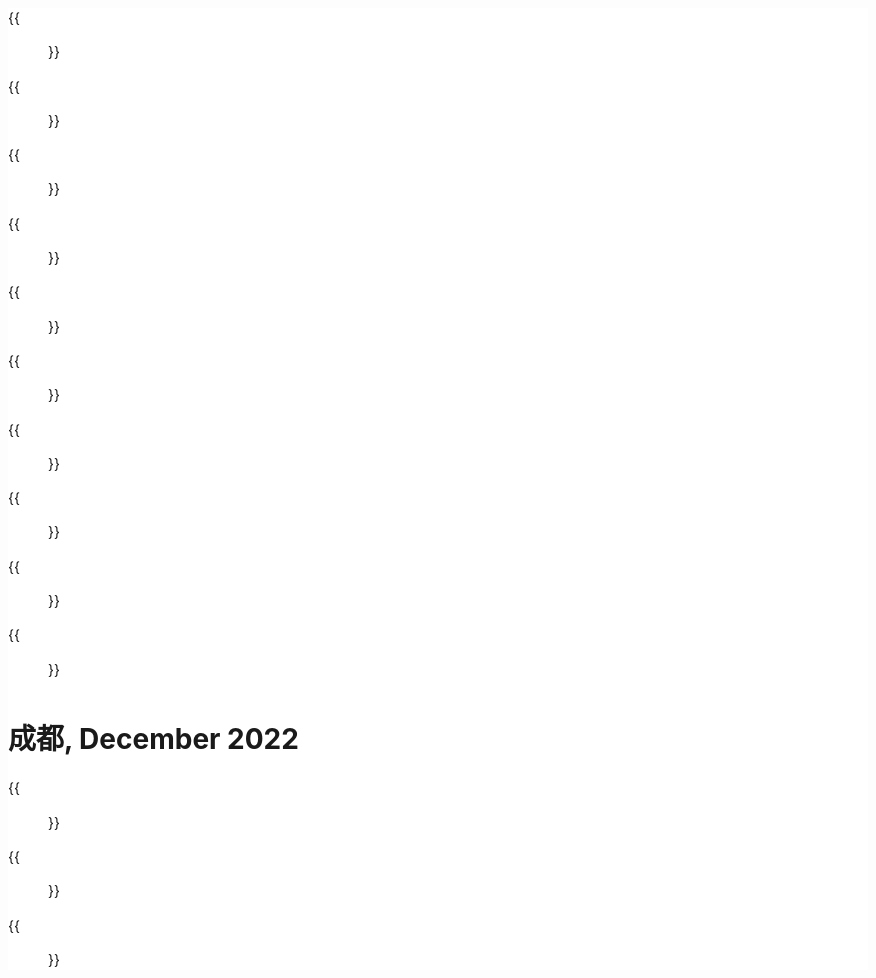 <div class="col-12 col-md-6 col-lg-4 item">
{{<figure src="/image/西安/6.jpg">}}
</div>

<div class="col-12 col-md-6 col-lg-4 item">
{{<figure src="/image/西安/7.jpg">}}
</div>

<div class="col-12 col-md-6 col-lg-4 item">
{{<figure src="/image/西安/8.jpg">}}
</div>

<div class="col-12 col-md-6 col-lg-4 item">
{{<figure src="/image/西安/9.jpg">}}
</div>

<div class="col-12 col-md-6 col-lg-4 item">
{{<figure src="/image/西安/10.jpg">}}
</div>

<div class="col-12 col-md-6 col-lg-4 item">
{{<figure src="/image/西安/11.jpg">}}
</div>

<div class="col-12 col-md-6 col-lg-4 item">
{{<figure src="/image/西安/12.jpg">}}
</div>

<div class="col-12 col-md-6 col-lg-4 item">
{{<figure src="/image/西安/13.jpg">}}
</div>

<div class="col-12 col-md-6 col-lg-4 item">
{{<figure src="/image/西安/14.jpg">}}
</div>

<div class="col-12 col-md-6 col-lg-4 item">
{{<figure src="/image/西安/15.jpg">}}
</div>
</div>



# 成都, December 2022

<div class="row">
<div class="col-12 col-md-6 col-lg-4 item">
{{<figure src="/image/成都/c1.jpg">}}
</div>

<div class="col-12 col-md-6 col-lg-4 item">
{{<figure src="/image/成都/c2.jpg">}}
</div>

<div class="col-12 col-md-6 col-lg-4 item">
{{<figure src="/image/成都/c3.jpg">}}
</div>
